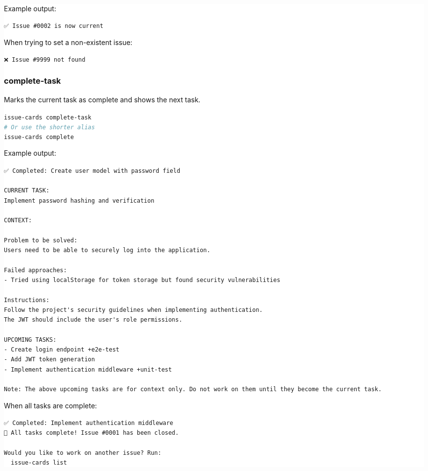 Example output:
```
✅ Issue #0002 is now current
```

When trying to set a non-existent issue:
```
❌ Issue #9999 not found
```

### complete-task

Marks the current task as complete and shows the next task.

```bash
issue-cards complete-task
# Or use the shorter alias
issue-cards complete
```

Example output:
```
✅ Completed: Create user model with password field

CURRENT TASK:
Implement password hashing and verification

CONTEXT:

Problem to be solved:
Users need to be able to securely log into the application.

Failed approaches:
- Tried using localStorage for token storage but found security vulnerabilities

Instructions:
Follow the project's security guidelines when implementing authentication.
The JWT should include the user's role permissions.

UPCOMING TASKS:
- Create login endpoint +e2e-test
- Add JWT token generation
- Implement authentication middleware +unit-test

Note: The above upcoming tasks are for context only. Do not work on them until they become the current task.
```

When all tasks are complete:
```
✅ Completed: Implement authentication middleware
🎉 All tasks complete! Issue #0001 has been closed.

Would you like to work on another issue? Run:
  issue-cards list
```

